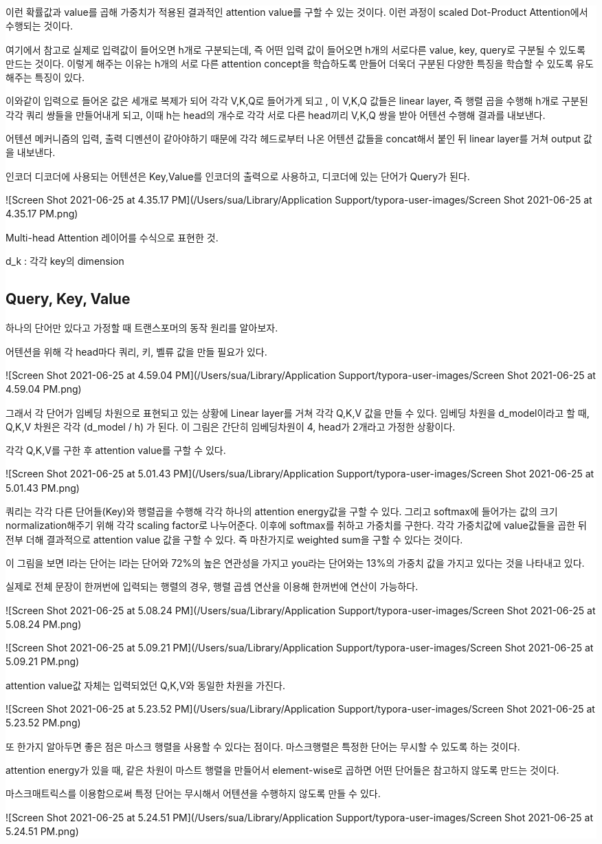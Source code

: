 이런 확률값과 value를 곱해 가중치가 적용된 결과적인 attention value를  구할 수 있는 것이다. 이런 과정이 scaled Dot-Product Attention에서 수행되는 것이다.

여기에서 참고로 실제로 입력값이 들어오면 h개로 구분되는데, 즉 어떤 입력 값이 들어오면 h개의 서로다른 value, key, query로 구분될 수 있도록 만드는 것이다. 이렇게 해주는 이유는 h개의 서로 다른 attention concept을 학습하도록 만들어 더욱더 구분된 다양한 특징을 학습할 수 있도록 유도해주는 특징이 있다.

이와같이 입력으로 들어온 값은 세개로 복제가 되어 각각 V,K,Q로 들어가게 되고 , 이 V,K,Q 값들은 linear layer, 즉 행렬 곱을 수행해 h개로 구분된 각각 쿼리 쌍들을 만들어내게 되고, 이때 h는 head의 개수로 각각 서로 다른 head끼리 V,K,Q 쌍을 받아 어텐션 수행해 결과를 내보낸다.

어텐션 메커니즘의 입력, 출력 디멘션이 같아야하기 때문에 각각 헤드로부터 나온 어텐션 값들을 concat해서 붙인 뒤 linear layer를 거쳐 output 값을 내보낸다.

인코더 디코더에 사용되는 어텐션은 Key,Value를 인코더의 출력으로 사용하고, 디코더에 있는 단어가 Query가 된다.

![Screen Shot 2021-06-25 at 4.35.17 PM](/Users/sua/Library/Application Support/typora-user-images/Screen Shot 2021-06-25 at 4.35.17 PM.png)

Multi-head Attention 레이어를 수식으로 표현한 것.

d_k : 각각 key의 dimension 

## Query, Key, Value

하나의 단어만 있다고 가정할 때 트랜스포머의 동작 원리를 알아보자.

어텐션을 위해 각 head마다 쿼리, 키, 벨류 값을 만들 필요가 있다.

![Screen Shot 2021-06-25 at 4.59.04 PM](/Users/sua/Library/Application Support/typora-user-images/Screen Shot 2021-06-25 at 4.59.04 PM.png)

그래서 각 단어가 임베딩 차원으로 표현되고 있는 상황에 Linear layer를 거쳐 각각 Q,K,V 값을 만들 수 있다. 임베딩 차원을 d_model이라고 할 때, Q,K,V 차원은 각각 (d_model / h) 가 된다. 이 그림은 간단히 임베딩차원이 4, head가 2개라고 가정한 상황이다.

각각 Q,K,V를 구한 후 attention value를 구할 수 있다.

![Screen Shot 2021-06-25 at 5.01.43 PM](/Users/sua/Library/Application Support/typora-user-images/Screen Shot 2021-06-25 at 5.01.43 PM.png)

쿼리는 각각 다른 단어들(Key)와 행렬곱을 수행해 각각 하나의 attention energy값을 구할 수 있다. 그리고 softmax에 들어가는 값의 크기 normalization해주기 위해 각각 scaling factor로 나누어준다. 이후에 softmax를 취하고 가중치를 구한다.  각각 가중치값에 value값들을 곱한 뒤 전부 더해 결과적으로 attention value 값을 구할 수 있다. 즉 마찬가지로 weighted sum을 구할 수 있다는 것이다.

이 그림을 보면 I라는 단어는 I라는 단어와 72%의 높은 연관성을 가지고 you라는 단어와는 13%의 가중치 값을 가지고 있다는 것을 나타내고 있다.

실제로 전체 문장이 한꺼번에 입력되는 행렬의 경우, 행렬 곱셈 연산을 이용해 한꺼번에 연산이 가능하다.

![Screen Shot 2021-06-25 at 5.08.24 PM](/Users/sua/Library/Application Support/typora-user-images/Screen Shot 2021-06-25 at 5.08.24 PM.png)

![Screen Shot 2021-06-25 at 5.09.21 PM](/Users/sua/Library/Application Support/typora-user-images/Screen Shot 2021-06-25 at 5.09.21 PM.png)

attention value값 자체는 입력되었던 Q,K,V와 동일한 차원을 가진다.



![Screen Shot 2021-06-25 at 5.23.52 PM](/Users/sua/Library/Application Support/typora-user-images/Screen Shot 2021-06-25 at 5.23.52 PM.png)

또 한가지 알아두면 좋은 점은 마스크 행렬을 사용할 수 있다는 점이다. 마스크행렬은 특정한 단어는 무시할 수 있도록 하는 것이다.

attention energy가 있을 때, 같은 차원이 마스트 행렬을 만들어서 element-wise로 곱하면 어떤 단어들은 참고하지 않도록 만드는 것이다.

마스크매트릭스를 이용함으로써 특정 단어는 무시해서 어텐션을 수행하지 않도록 만들 수 있다.

![Screen Shot 2021-06-25 at 5.24.51 PM](/Users/sua/Library/Application Support/typora-user-images/Screen Shot 2021-06-25 at 5.24.51 PM.png)
